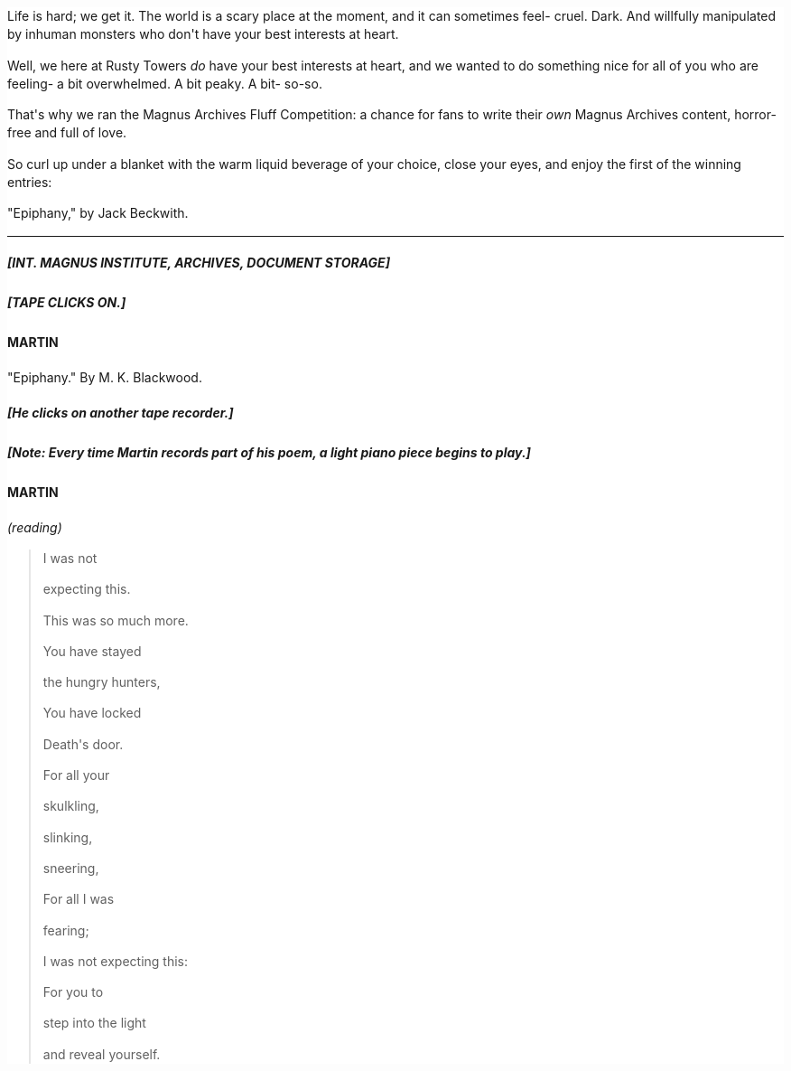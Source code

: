 Life is hard; we get it. The world is a scary place at the moment, and it can sometimes feel- cruel. Dark. And willfully manipulated by inhuman monsters who don't have your best interests at heart.

Well, we here at Rusty Towers *do* have your best interests at heart, and we wanted to do something nice for all of you who are feeling- a bit overwhelmed. A bit peaky. A bit- so-so.

That's why we ran the Magnus Archives Fluff Competition: a chance for fans to write their *own* Magnus Archives content, horror-free and full of love.

So curl up under a blanket with the warm liquid beverage of your choice, close your eyes, and enjoy the first of the winning entries:

"Epiphany," by Jack Beckwith.


------


##### [INT. MAGNUS INSTITUTE, ARCHIVES, DOCUMENT STORAGE]

##### [TAPE CLICKS ON.]

#### MARTIN

"Epiphany." By M. K. Blackwood.

##### [He clicks on another tape recorder.]

##### [Note: Every time Martin records part of his poem, a light piano piece begins to play.]

#### MARTIN

_(reading)_

> I was not
> 
> expecting this.
> 
> This was so much more.
> 
> You have stayed
> 
> the hungry hunters,
> 
> You have locked
> 
> Death's door.
> 
> For all your
> 
> skulkling,
> 
> slinking,
> 
> sneering,
> 
> For all I was
> 
> fearing;
> 
> I was not expecting this:
> 
> For you to
> 
> step into the light
> 
> and reveal yourself.
> 